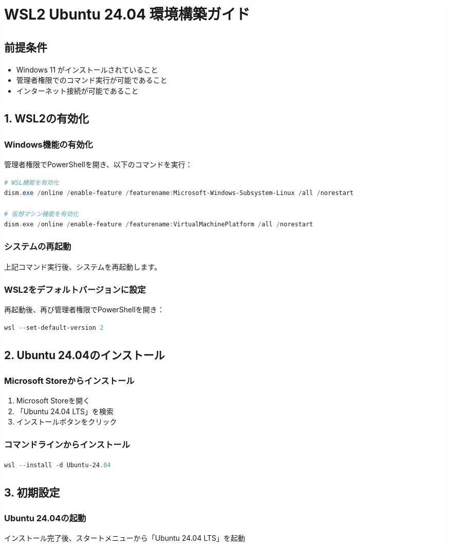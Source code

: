 # WSL2 Ubuntu 24.04 環境構築ガイド

## 前提条件

- Windows 11 がインストールされていること
- 管理者権限でのコマンド実行が可能であること
- インターネット接続が可能であること

## 1. WSL2の有効化

### Windows機能の有効化
管理者権限でPowerShellを開き、以下のコマンドを実行：

```powershell
# WSL機能を有効化
dism.exe /online /enable-feature /featurename:Microsoft-Windows-Subsystem-Linux /all /norestart

# 仮想マシン機能を有効化
dism.exe /online /enable-feature /featurename:VirtualMachinePlatform /all /norestart
```

### システムの再起動
上記コマンド実行後、システムを再起動します。

### WSL2をデフォルトバージョンに設定
再起動後、再び管理者権限でPowerShellを開き：

```powershell
wsl --set-default-version 2
```

## 2. Ubuntu 24.04のインストール

### Microsoft Storeからインストール
1. Microsoft Storeを開く
2. 「Ubuntu 24.04 LTS」を検索
3. インストールボタンをクリック

### コマンドラインからインストール
```powershell
wsl --install -d Ubuntu-24.04
```

## 3. 初期設定

### Ubuntu 24.04の起動
インストール完了後、スタートメニューから「Ubuntu 24.04 LTS」を起動

